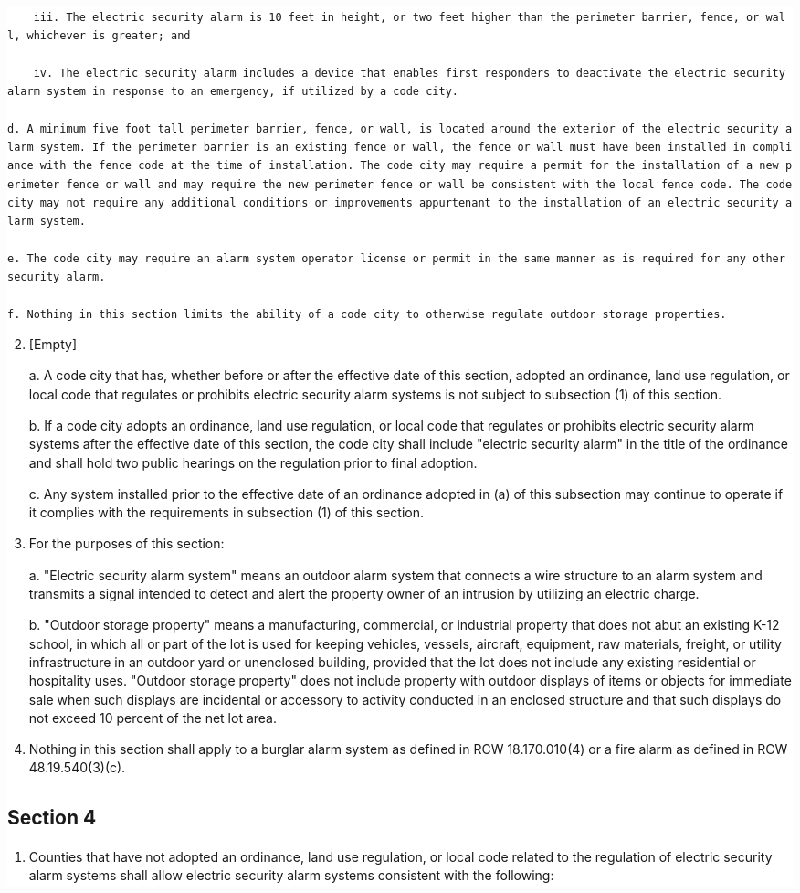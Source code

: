         iii. The electric security alarm is 10 feet in height, or two feet higher than the perimeter barrier, fence, or wall, whichever is greater; and

        iv. The electric security alarm includes a device that enables first responders to deactivate the electric security alarm system in response to an emergency, if utilized by a code city.

    d. A minimum five foot tall perimeter barrier, fence, or wall, is located around the exterior of the electric security alarm system. If the perimeter barrier is an existing fence or wall, the fence or wall must have been installed in compliance with the fence code at the time of installation. The code city may require a permit for the installation of a new perimeter fence or wall and may require the new perimeter fence or wall be consistent with the local fence code. The code city may not require any additional conditions or improvements appurtenant to the installation of an electric security alarm system.

    e. The code city may require an alarm system operator license or permit in the same manner as is required for any other security alarm.

    f. Nothing in this section limits the ability of a code city to otherwise regulate outdoor storage properties.

2. [Empty]

    a. A code city that has, whether before or after the effective date of this section, adopted an ordinance, land use regulation, or local code that regulates or prohibits electric security alarm systems is not subject to subsection (1) of this section.

    b. If a code city adopts an ordinance, land use regulation, or local code that regulates or prohibits electric security alarm systems after the effective date of this section, the code city shall include "electric security alarm" in the title of the ordinance and shall hold two public hearings on the regulation prior to final adoption.

    c. Any system installed prior to the effective date of an ordinance adopted in (a) of this subsection may continue to operate if it complies with the requirements in subsection (1) of this section.

3. For the purposes of this section:

    a. "Electric security alarm system" means an outdoor alarm system that connects a wire structure to an alarm system and transmits a signal intended to detect and alert the property owner of an intrusion by utilizing an electric charge.

    b. "Outdoor storage property" means a manufacturing, commercial, or industrial property that does not abut an existing K-12 school, in which all or part of the lot is used for keeping vehicles, vessels, aircraft, equipment, raw materials, freight, or utility infrastructure in an outdoor yard or unenclosed building, provided that the lot does not include any existing residential or hospitality uses. "Outdoor storage property" does not include property with outdoor displays of items or objects for immediate sale when such displays are incidental or accessory to activity conducted in an enclosed structure and that such displays do not exceed 10 percent of the net lot area.

4. Nothing in this section shall apply to a burglar alarm system as defined in RCW 18.170.010(4) or a fire alarm as defined in RCW 48.19.540(3)(c).

## Section 4
1. Counties that have not adopted an ordinance, land use regulation, or local code related to the regulation of electric security alarm systems shall allow electric security alarm systems consistent with the following:
